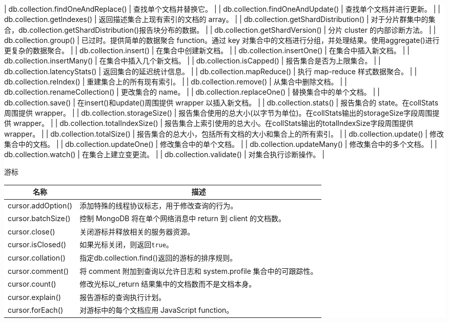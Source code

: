| db.collection.findOneAndReplace()    | 查找单个文档并替换它。                                       |
| db.collection.findOneAndUpdate()     | 查找单个文档并进行更新。                                     |
| db.collection.getIndexes()           | 返回描述集合上现有索引的文档的 array。                       |
| db.collection.getShardDistribution() | 对于分片群集中的集合，db.collection.getShardDistribution()报告块分布的数据。 |
| db.collection.getShardVersion()      | 分片 cluster 的内部诊断方法。                                |
| db.collection.group()                | 已过时。提供简单的数据聚合 function。通过 key 对集合中的文档进行分组，并处理结果。使用aggregate()进行更复杂的数据聚合。 |
| db.collection.insert()               | 在集合中创建新文档。                                         |
| db.collection.insertOne()            | 在集合中插入新文档。                                         |
| db.collection.insertMany()           | 在集合中插入几个新文档。                                     |
| db.collection.isCapped()             | 报告集合是否为上限集合。                                     |
| db.collection.latencyStats()         | 返回集合的延迟统计信息。                                     |
| db.collection.mapReduce()            | 执行 map-reduce 样式数据聚合。                               |
| db.collection.reIndex()              | 重建集合上的所有现有索引。                                   |
| db.collection.remove()               | 从集合中删除文档。                                           |
| db.collection.renameCollection()     | 更改集合的 name。                                            |
| db.collection.replaceOne()           | 替换集合中的单个文档。                                       |
| db.collection.save()                 | 在insert()和update()周围提供 wrapper 以插入新文档。          |
| db.collection.stats()                | 报告集合的 state。在collStats周围提供 wrapper。              |
| db.collection.storageSize()          | 报告集合使用的总大小(以字节为单位)。在collStats输出的storageSize字段周围提供 wrapper。 |
| db.collection.totalIndexSize()       | 报告集合上索引使用的总大小。在collStats输出的totalIndexSize字段周围提供 wrapper。 |
| db.collection.totalSize()            | 报告集合的总大小，包括所有文档的大小和集合上的所有索引。     |
| db.collection.update()               | 修改集合中的文档。                                           |
| db.collection.updateOne()            | 修改集合中的单个文档。                                       |
| db.collection.updateMany()           | 修改集合中的多个文档。                                       |
| db.collection.watch()                | 在集合上建立变更流。                                         |
| db.collection.validate()             | 对集合执行诊断操作。                                         |

 <span id="cursor">游标</span>

| 名称                     | 描述                                                         |
| ------------------------ | ------------------------------------------------------------ |
| cursor.addOption()       | 添加特殊的线程协议标志，用于修改查询的行为。                 |
| cursor.batchSize()       | 控制 MongoDB 将在单个网络消息中 return 到 client 的文档数。  |
| cursor.close()           | 关闭游标并释放相关的服务器资源。                             |
| cursor.isClosed()        | 如果光标关闭，则返回`true`。                                 |
| cursor.collation()       | 指定db.collection.find()返回的游标的排序规则。               |
| cursor.comment()         | 将 comment 附加到查询以允许日志和 system.profile 集合中的可跟踪性。 |
| cursor.count()           | 修改光标以_return 结果集中的文档数而不是文档本身。           |
| cursor.explain()         | 报告游标的查询执行计划。                                     |
| cursor.forEach()         | 对游标中的每个文档应用 JavaScript function。                 |